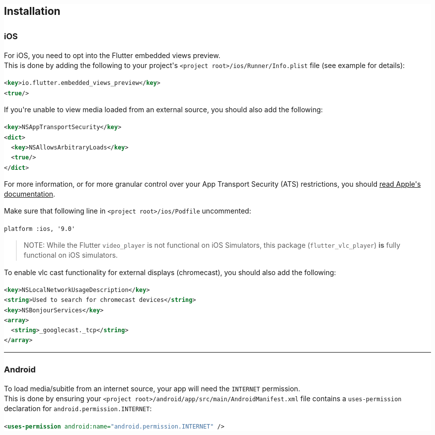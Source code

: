 

## Installation

### iOS
For iOS, you need to opt into the Flutter embedded views preview.  
This is done by adding the following to your project's `<project root>/ios/Runner/Info.plist` file (see example for details): 
```xml
<key>io.flutter.embedded_views_preview</key>
<true/>
```

If you're unable to view media loaded from an external source, you should also add the following:
```xml
<key>NSAppTransportSecurity</key>
<dict>
  <key>NSAllowsArbitraryLoads</key>
  <true/>
</dict>
```
For more information, or for more granular control over your App Transport Security (ATS) restrictions, you should
[read Apple's documentation](https://developer.apple.com/documentation/bundleresources/information_property_list/nsapptransportsecurity/nsallowsarbitraryloads).

Make sure that following line in `<project root>/ios/Podfile` uncommented:

`platform :ios, '9.0'`

> NOTE: While the Flutter `video_player` is not functional on iOS Simulators, this package (`flutter_vlc_player`) **is**
> fully functional on iOS simulators.

To enable vlc cast functionality for external displays (chromecast), you should also add the following:

```xml
<key>NSLocalNetworkUsageDescription</key>
<string>Used to search for chromecast devices</string>
<key>NSBonjourServices</key>
<array>
  <string>_googlecast._tcp</string>
</array>
```

<hr>

### Android
To load media/subitle from an internet source, your app will need the `INTERNET` permission.  
This is done by ensuring your `<project root>/android/app/src/main/AndroidManifest.xml` file contains a `uses-permission`
declaration for `android.permission.INTERNET`:
```xml
<uses-permission android:name="android.permission.INTERNET" />
```
